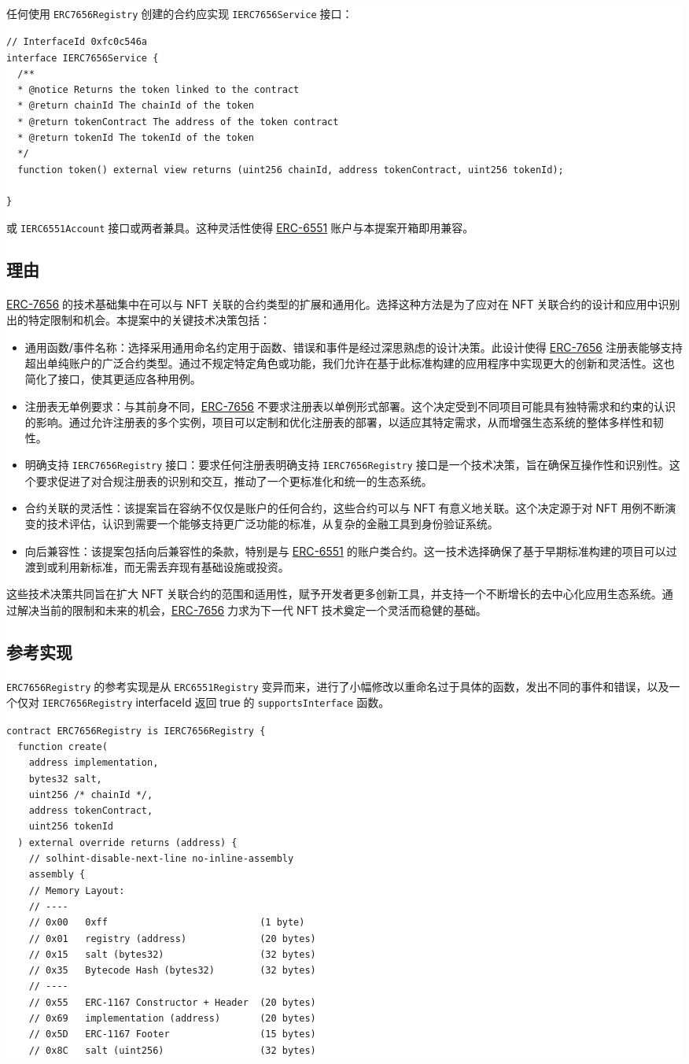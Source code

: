 任何使用 `ERC7656Registry` 创建的合约应实现 `IERC7656Service` 接口：

```solidity
// InterfaceId 0xfc0c546a
interface IERC7656Service {
  /**
  * @notice Returns the token linked to the contract
  * @return chainId The chainId of the token
  * @return tokenContract The address of the token contract
  * @return tokenId The tokenId of the token
  */
  function token() external view returns (uint256 chainId, address tokenContract, uint256 tokenId);
  
}
```

或 `IERC6551Account` 接口或两者兼具。这种灵活性使得 [ERC-6551](./eip-6551.md) 账户与本提案开箱即用兼容。

## 理由

[ERC-7656](./eip-7656.md) 的技术基础集中在可以与 NFT 关联的合约类型的扩展和通用化。选择这种方法是为了应对在 NFT 关联合约的设计和应用中识别出的特定限制和机会。本提案中的关键技术决策包括：

- 通用函数/事件名称：选择采用通用命名约定用于函数、错误和事件是经过深思熟虑的设计决策。此设计使得 [ERC-7656](./eip-7656.md) 注册表能够支持超出单纯账户的广泛合约类型。通过不规定特定角色或功能，我们允许在基于此标准构建的应用程序中实现更大的创新和灵活性。这也简化了接口，使其更适应各种用例。

- 注册表无单例要求：与其前身不同，[ERC-7656](./eip-7656.md) 不要求注册表以单例形式部署。这个决定受到不同项目可能具有独特需求和约束的认识的影响。通过允许注册表的多个实例，项目可以定制和优化注册表的部署，以适应其特定需求，从而增强生态系统的整体多样性和韧性。

- 明确支持 `IERC7656Registry` 接口：要求任何注册表明确支持 `IERC7656Registry` 接口是一个技术决策，旨在确保互操作性和识别性。这个要求促进了对合规注册表的识别和交互，推动了一个更标准化和统一的生态系统。

- 合约关联的灵活性：该提案旨在容纳不仅仅是账户的任何合约，这些合约可以与 NFT 有意义地关联。这个决定源于对 NFT 用例不断演变的技术评估，认识到需要一个能够支持更广泛功能的标准，从复杂的金融工具到身份验证系统。

- 向后兼容性：该提案包括向后兼容性的条款，特别是与 [ERC-6551](./eip-6551.md) 的账户类合约。这一技术选择确保了基于早期标准构建的项目可以过渡到或利用新标准，而无需丢弃现有基础设施或投资。

这些技术决策共同旨在扩大 NFT 关联合约的范围和适用性，赋予开发者更多创新工具，并支持一个不断增长的去中心化应用生态系统。通过解决当前的限制和未来的机会，[ERC-7656](./eip-7656.md) 力求为下一代 NFT 技术奠定一个灵活而稳健的基础。

## 参考实现

`ERC7656Registry` 的参考实现是从 `ERC6551Registry` 变异而来，进行了小幅修改以重命名过于具体的函数，发出不同的事件和错误，以及一个仅对 `IERC7656Registry` interfaceId 返回 true 的 `supportsInterface` 函数。

```solidity
contract ERC7656Registry is IERC7656Registry {
  function create(
    address implementation,
    bytes32 salt,
    uint256 /* chainId */,
    address tokenContract,
    uint256 tokenId
  ) external override returns (address) {
    // solhint-disable-next-line no-inline-assembly
    assembly {
    // Memory Layout:
    // ----
    // 0x00   0xff                           (1 byte)
    // 0x01   registry (address)             (20 bytes)
    // 0x15   salt (bytes32)                 (32 bytes)
    // 0x35   Bytecode Hash (bytes32)        (32 bytes)
    // ----
    // 0x55   ERC-1167 Constructor + Header  (20 bytes)
    // 0x69   implementation (address)       (20 bytes)
    // 0x5D   ERC-1167 Footer                (15 bytes)
    // 0x8C   salt (uint256)                 (32 bytes)
```